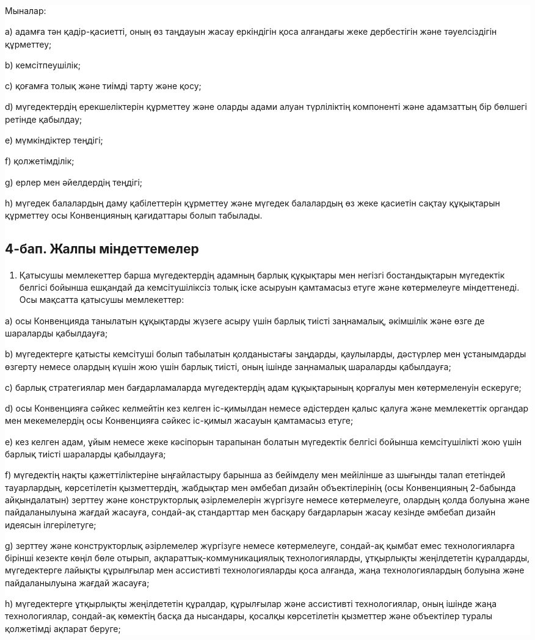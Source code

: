 Мыналар:

а) адамға тән қадір-қасиетті, оның өз таңдауын жасау еркіндігін қоса алғандағы жеке дербестігін және тәуелсіздігін құрметтеу;

b) кемсітпеушілік;

с) қоғамға толық және тиімді тарту және қосу;

d) мүгедектердің ерекшеліктерін құрметтеу және оларды адами алуан түрліліктің компоненті және адамзаттың бір бөлшегі ретінде қабылдау;

е) мүмкіндіктер теңдігі;

f) қолжетімділік;

g) ерлер мен әйелдердің теңдігі;

h) мүгедек балалардың даму қабілеттерін құрметтеу және мүгедек балалардың өз жеке қасиетін сақтау құқықтарын құрметтеу осы Конвенцияның қағидаттары болып табылады.

## 4-бап. Жалпы міндеттемелер

1. Қатысушы мемлекеттер барша мүгедектердің адамның барлық құқықтары мен негізгі бостандықтарын мүгедектік белгісі бойынша ешқандай да кемсітушіліксіз толық іске асыруын қамтамасыз етуге және көтермелеуге міндеттенеді. Осы мақсатта қатысушы мемлекеттер:

a) осы Конвенцияда танылатын құқықтарды жүзеге асыру үшін барлық тиісті заңнамалық, әкімшілік және өзге де шараларды қабылдауға;

b) мүгедектерге қатысты кемсітуші болып табылатын қолданыстағы заңдарды, қаулыларды, дәстүрлер мен ұстанымдарды өзгерту немесе олардың күшін жою үшін барлық тиісті, оның ішінде заңнамалық шараларды қабылдауға;

c) барлық стратегиялар мен бағдарламаларда мүгедектердің адам құқықтарының қорғалуы мен көтермеленуін ескеруге;

d) осы Конвенцияға сәйкес келмейтін кез келген іс-қимылдан немесе әдістерден қалыс қалуға және мемлекеттік органдар мен мекемелердің осы Конвенцияға сәйкес іс-қимыл жасауын қамтамасыз етуге;

е) кез келген адам, ұйым немесе жеке кәсіпорын тарапынан болатын мүгедектік белгісі бойынша кемсітушілікті жою үшін барлық тиісті шараларды қабылдауға;

f) мүгедектің нақты қажеттіліктеріне ыңғайластыру барынша аз бейімделу мен мейілінше аз шығынды талап ететіндей тауарлардың, көрсетілетін қызметтердің, жабдықтар мен әмбебап дизайн объектілерінің (осы Конвенцияның 2-бабында айқындалатын) зерттеу және конструкторлық әзірлемелерін жүргізуге немесе көтермелеуге, олардың қолда болуына және пайдаланылуына жағдай жасауға, сондай-ақ стандарттар мен басқару бағдарларын жасау кезінде әмбебап дизайн идеясын ілгерілетуге;

g) зерттеу және конструкторлық әзірлемелер жүргізуге немесе көтермелеуге, сондай-ақ қымбат емес технологияларға бірінші кезекте көңіл бөле отырып, ақпараттық-коммуникациялық технологияларды, ұтқырлықты жеңілдететін құралдарды, мүгедектерге лайықты құрылғылар мен ассистивті технологияларды қоса алғанда, жаңа технологиялардың болуына және пайдаланылуына жағдай жасауға;

h) мүгедектерге ұтқырлықты жеңілдететін құралдар, құрылғылар және ассистивті технологиялар, оның ішінде жаңа технологиялар, сондай-ақ көмектің басқа да нысандары, қосалқы көрсетілетін қызметтер және объектілер туралы қолжетімді ақпарат беруге;
